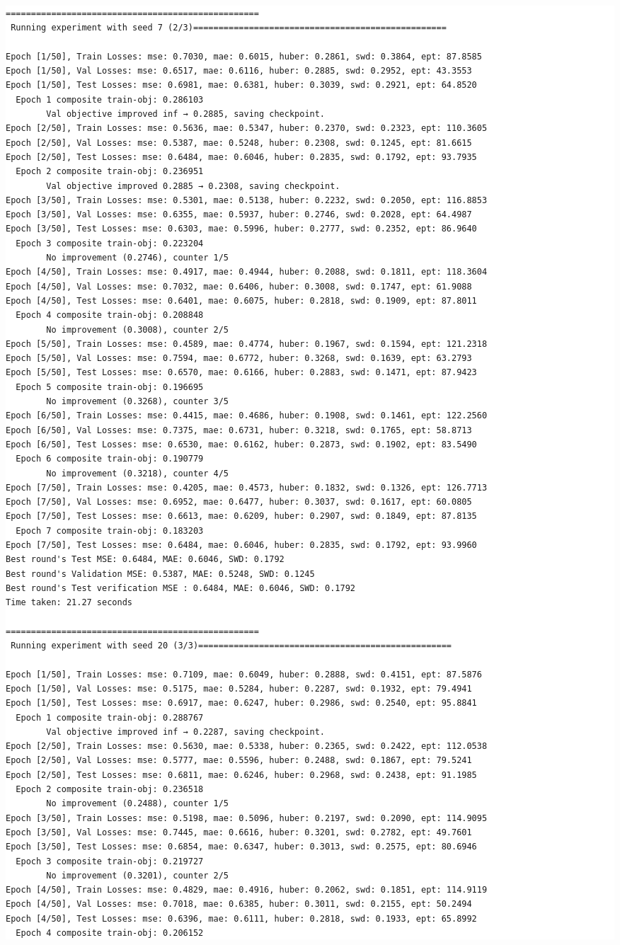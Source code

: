     ==================================================
     Running experiment with seed 7 (2/3)==================================================
    
    Epoch [1/50], Train Losses: mse: 0.7030, mae: 0.6015, huber: 0.2861, swd: 0.3864, ept: 87.8585
    Epoch [1/50], Val Losses: mse: 0.6517, mae: 0.6116, huber: 0.2885, swd: 0.2952, ept: 43.3553
    Epoch [1/50], Test Losses: mse: 0.6981, mae: 0.6381, huber: 0.3039, swd: 0.2921, ept: 64.8520
      Epoch 1 composite train-obj: 0.286103
            Val objective improved inf → 0.2885, saving checkpoint.
    Epoch [2/50], Train Losses: mse: 0.5636, mae: 0.5347, huber: 0.2370, swd: 0.2323, ept: 110.3605
    Epoch [2/50], Val Losses: mse: 0.5387, mae: 0.5248, huber: 0.2308, swd: 0.1245, ept: 81.6615
    Epoch [2/50], Test Losses: mse: 0.6484, mae: 0.6046, huber: 0.2835, swd: 0.1792, ept: 93.7935
      Epoch 2 composite train-obj: 0.236951
            Val objective improved 0.2885 → 0.2308, saving checkpoint.
    Epoch [3/50], Train Losses: mse: 0.5301, mae: 0.5138, huber: 0.2232, swd: 0.2050, ept: 116.8853
    Epoch [3/50], Val Losses: mse: 0.6355, mae: 0.5937, huber: 0.2746, swd: 0.2028, ept: 64.4987
    Epoch [3/50], Test Losses: mse: 0.6303, mae: 0.5996, huber: 0.2777, swd: 0.2352, ept: 86.9640
      Epoch 3 composite train-obj: 0.223204
            No improvement (0.2746), counter 1/5
    Epoch [4/50], Train Losses: mse: 0.4917, mae: 0.4944, huber: 0.2088, swd: 0.1811, ept: 118.3604
    Epoch [4/50], Val Losses: mse: 0.7032, mae: 0.6406, huber: 0.3008, swd: 0.1747, ept: 61.9088
    Epoch [4/50], Test Losses: mse: 0.6401, mae: 0.6075, huber: 0.2818, swd: 0.1909, ept: 87.8011
      Epoch 4 composite train-obj: 0.208848
            No improvement (0.3008), counter 2/5
    Epoch [5/50], Train Losses: mse: 0.4589, mae: 0.4774, huber: 0.1967, swd: 0.1594, ept: 121.2318
    Epoch [5/50], Val Losses: mse: 0.7594, mae: 0.6772, huber: 0.3268, swd: 0.1639, ept: 63.2793
    Epoch [5/50], Test Losses: mse: 0.6570, mae: 0.6166, huber: 0.2883, swd: 0.1471, ept: 87.9423
      Epoch 5 composite train-obj: 0.196695
            No improvement (0.3268), counter 3/5
    Epoch [6/50], Train Losses: mse: 0.4415, mae: 0.4686, huber: 0.1908, swd: 0.1461, ept: 122.2560
    Epoch [6/50], Val Losses: mse: 0.7375, mae: 0.6731, huber: 0.3218, swd: 0.1765, ept: 58.8713
    Epoch [6/50], Test Losses: mse: 0.6530, mae: 0.6162, huber: 0.2873, swd: 0.1902, ept: 83.5490
      Epoch 6 composite train-obj: 0.190779
            No improvement (0.3218), counter 4/5
    Epoch [7/50], Train Losses: mse: 0.4205, mae: 0.4573, huber: 0.1832, swd: 0.1326, ept: 126.7713
    Epoch [7/50], Val Losses: mse: 0.6952, mae: 0.6477, huber: 0.3037, swd: 0.1617, ept: 60.0805
    Epoch [7/50], Test Losses: mse: 0.6613, mae: 0.6209, huber: 0.2907, swd: 0.1849, ept: 87.8135
      Epoch 7 composite train-obj: 0.183203
    Epoch [7/50], Test Losses: mse: 0.6484, mae: 0.6046, huber: 0.2835, swd: 0.1792, ept: 93.9960
    Best round's Test MSE: 0.6484, MAE: 0.6046, SWD: 0.1792
    Best round's Validation MSE: 0.5387, MAE: 0.5248, SWD: 0.1245
    Best round's Test verification MSE : 0.6484, MAE: 0.6046, SWD: 0.1792
    Time taken: 21.27 seconds
    
    ==================================================
     Running experiment with seed 20 (3/3)==================================================
    
    Epoch [1/50], Train Losses: mse: 0.7109, mae: 0.6049, huber: 0.2888, swd: 0.4151, ept: 87.5876
    Epoch [1/50], Val Losses: mse: 0.5175, mae: 0.5284, huber: 0.2287, swd: 0.1932, ept: 79.4941
    Epoch [1/50], Test Losses: mse: 0.6917, mae: 0.6247, huber: 0.2986, swd: 0.2540, ept: 95.8841
      Epoch 1 composite train-obj: 0.288767
            Val objective improved inf → 0.2287, saving checkpoint.
    Epoch [2/50], Train Losses: mse: 0.5630, mae: 0.5338, huber: 0.2365, swd: 0.2422, ept: 112.0538
    Epoch [2/50], Val Losses: mse: 0.5777, mae: 0.5596, huber: 0.2488, swd: 0.1867, ept: 79.5241
    Epoch [2/50], Test Losses: mse: 0.6811, mae: 0.6246, huber: 0.2968, swd: 0.2438, ept: 91.1985
      Epoch 2 composite train-obj: 0.236518
            No improvement (0.2488), counter 1/5
    Epoch [3/50], Train Losses: mse: 0.5198, mae: 0.5096, huber: 0.2197, swd: 0.2090, ept: 114.9095
    Epoch [3/50], Val Losses: mse: 0.7445, mae: 0.6616, huber: 0.3201, swd: 0.2782, ept: 49.7601
    Epoch [3/50], Test Losses: mse: 0.6854, mae: 0.6347, huber: 0.3013, swd: 0.2575, ept: 80.6946
      Epoch 3 composite train-obj: 0.219727
            No improvement (0.3201), counter 2/5
    Epoch [4/50], Train Losses: mse: 0.4829, mae: 0.4916, huber: 0.2062, swd: 0.1851, ept: 114.9119
    Epoch [4/50], Val Losses: mse: 0.7018, mae: 0.6385, huber: 0.3011, swd: 0.2155, ept: 50.2494
    Epoch [4/50], Test Losses: mse: 0.6396, mae: 0.6111, huber: 0.2818, swd: 0.1933, ept: 65.8992
      Epoch 4 composite train-obj: 0.206152